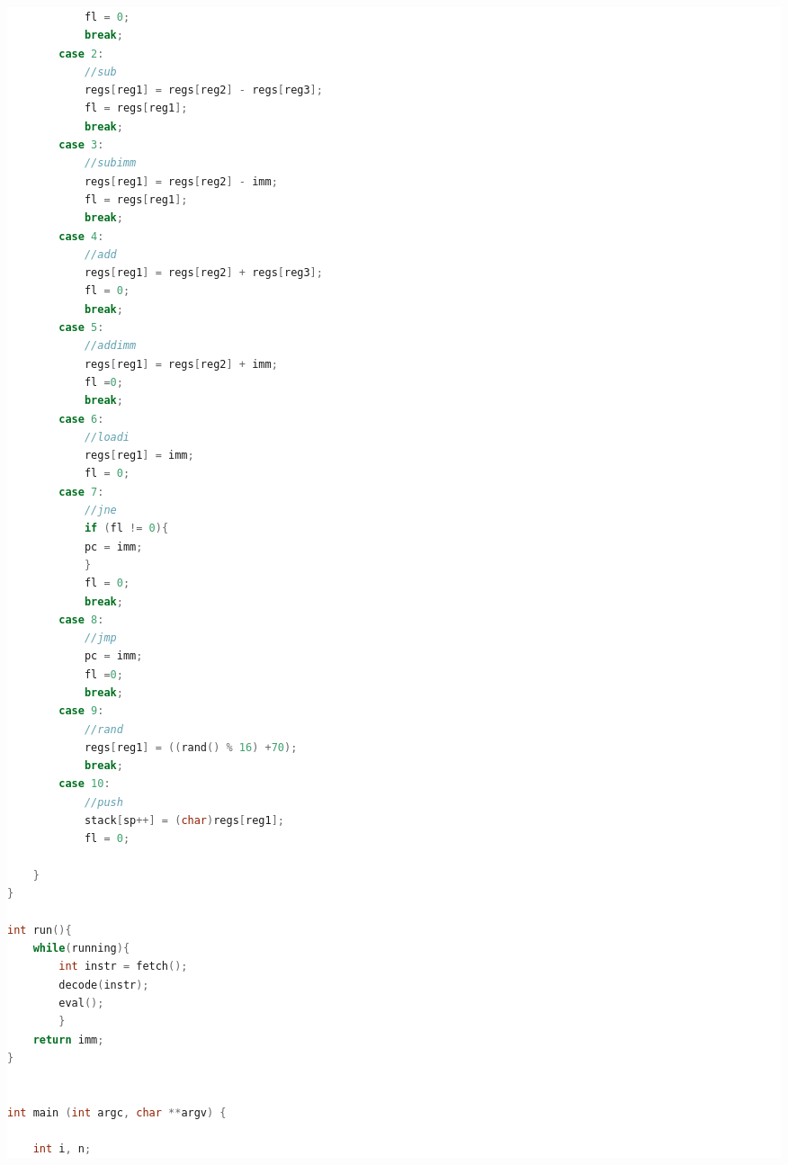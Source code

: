 ```C++
			fl = 0;
			break;
		case 2:
			//sub
			regs[reg1] = regs[reg2] - regs[reg3];
			fl = regs[reg1];
			break;
		case 3:
			//subimm
			regs[reg1] = regs[reg2] - imm;
			fl = regs[reg1];
			break;
		case 4:
			//add
			regs[reg1] = regs[reg2] + regs[reg3];
			fl = 0;
			break;
		case 5:
			//addimm
			regs[reg1] = regs[reg2] + imm;
			fl =0;
			break;
		case 6:
			//loadi
			regs[reg1] = imm;
			fl = 0;
		case 7:
			//jne
			if (fl != 0){
			pc = imm;
			}
			fl = 0;	
			break;
		case 8:
			//jmp
			pc = imm;
			fl =0;
			break;
		case 9:
			//rand
            regs[reg1] = ((rand() % 16) +70);
			break;
        case 10:
            //push
            stack[sp++] = (char)regs[reg1];
			fl = 0;
			
	}
}

int run(){
	while(running){
		int instr = fetch();	
		decode(instr);
		eval();
		}
	return imm;
}


int main (int argc, char **argv) {
   
	int i, n;
```
